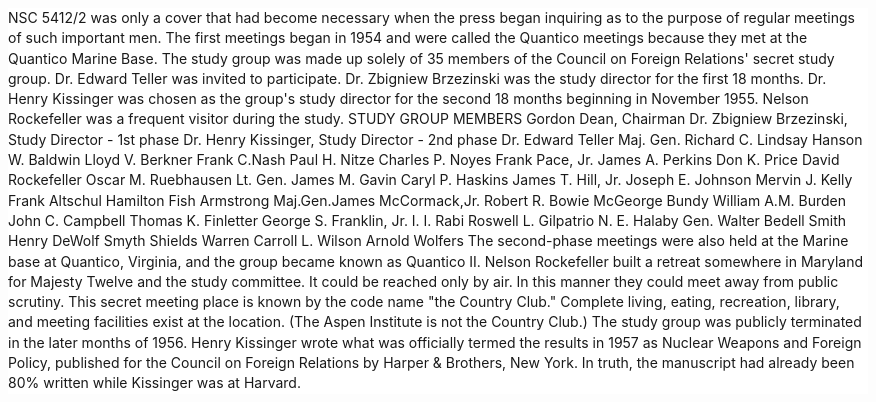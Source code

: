 NSC 5412/2 was only a cover that had become necessary when the press began inquiring as to the purpose of regular meetings of such important men.
The first meetings began in 1954 and were called the Quantico meetings because they met at the Quantico Marine Base. The study group was made up solely of 35 members of the Council on Foreign Relations' secret study group. Dr. Edward Teller was invited to participate. Dr. Zbigniew Brzezinski was the study director for the first 18 months. Dr. Henry Kissinger was chosen as the group's study director for the second 18 months beginning in November 1955.
Nelson Rockefeller was a frequent visitor during the study.
STUDY GROUP MEMBERS
Gordon Dean, Chairman
Dr. Zbigniew Brzezinski, Study Director - 1st phase
Dr. Henry Kissinger, Study Director - 2nd phase
Dr. Edward Teller
Maj. Gen. Richard C. Lindsay
Hanson W. Baldwin
Lloyd V. Berkner
Frank C.Nash
Paul H. Nitze
Charles P. Noyes
Frank Pace, Jr.
James A. Perkins
Don K. Price
David Rockefeller
Oscar M. Ruebhausen
Lt. Gen. James M. Gavin
Caryl P. Haskins
James T. Hill, Jr.
Joseph E. Johnson
Mervin J. Kelly
Frank Altschul
Hamilton Fish Armstrong
Maj.Gen.James McCormack,Jr.
Robert R. Bowie
McGeorge Bundy
William A.M. Burden
John C. Campbell
Thomas K. Finletter
George S. Franklin, Jr.
I. I. Rabi
Roswell L. Gilpatrio
N. E. Halaby
Gen. Walter Bedell Smith
Henry DeWolf Smyth
Shields Warren
Carroll L. Wilson
Arnold Wolfers
The second-phase meetings were also held at the Marine base at Quantico, Virginia, and the group became known as Quantico II.
Nelson Rockefeller built a retreat somewhere in Maryland for Majesty Twelve and the study committee. It could be reached only by air. In this manner they could meet away from public scrutiny. This secret meeting place is known by the code name "the Country Club." Complete living, eating, recreation, library, and meeting facilities exist at the location. (The Aspen Institute is not the Country Club.) The study group was publicly terminated in the later months of 1956. Henry Kissinger wrote what was officially termed the results in 1957 as Nuclear Weapons and Foreign Policy, published for the Council on Foreign Relations by Harper & Brothers, New York. In truth, the manuscript had already been 80% written while Kissinger was at Harvard.